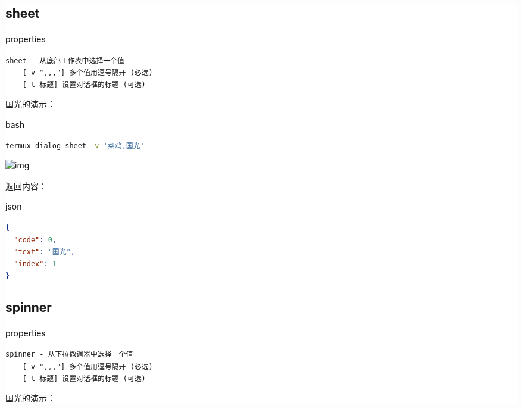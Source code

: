 ## sheet





properties

```properties
sheet - 从底部工作表中选择一个值
    [-v ",,,"] 多个值用逗号隔开 (必选)
    [-t 标题] 设置对话框的标题 (可选)
```

国光的演示：





bash

```bash
termux-dialog sheet -v '菜鸡,国光'
```



![img](https://image.3001.net/images/20200420/15873784445059.jpg)



返回内容：





json

```json
{
  "code": 0,
  "text": "国光",
  "index": 1
}
```

## spinner





properties

```properties
spinner - 从下拉微调器中选择一个值
    [-v ",,,"] 多个值用逗号隔开 (必选)
    [-t 标题] 设置对话框的标题 (可选)
```

国光的演示：


